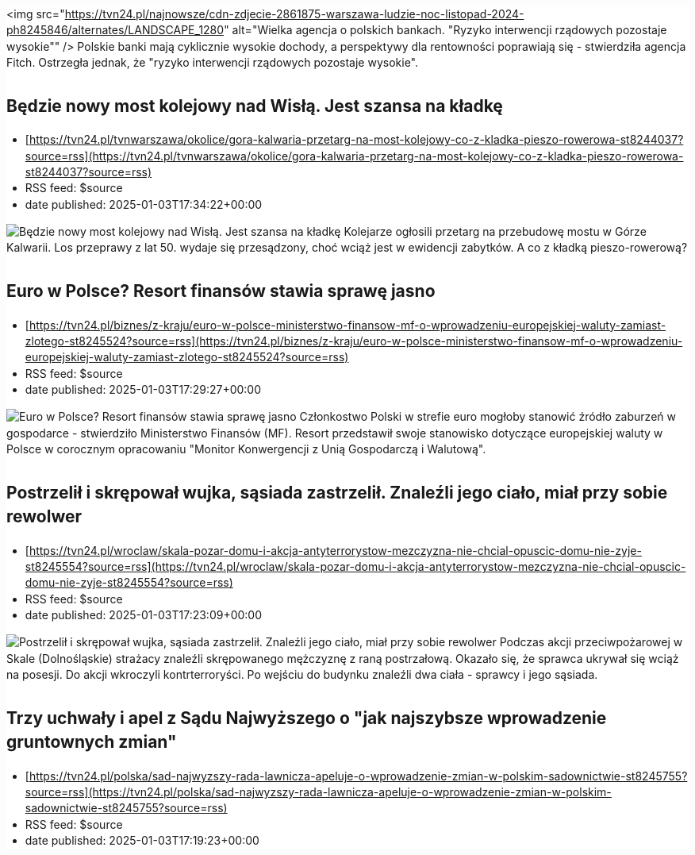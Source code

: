 <img src="https://tvn24.pl/najnowsze/cdn-zdjecie-2861875-warszawa-ludzie-noc-listopad-2024-ph8245846/alternates/LANDSCAPE_1280" alt="Wielka agencja o polskich bankach. "Ryzyko interwencji rządowych pozostaje wysokie"" />
    Polskie banki mają cyklicznie wysokie dochody, a perspektywy dla rentowności poprawiają się - stwierdziła agencja Fitch. Ostrzegła jednak, że "ryzyko interwencji rządowych pozostaje wysokie".

## Będzie nowy most kolejowy nad Wisłą. Jest szansa na kładkę
 - [https://tvn24.pl/tvnwarszawa/okolice/gora-kalwaria-przetarg-na-most-kolejowy-co-z-kladka-pieszo-rowerowa-st8244037?source=rss](https://tvn24.pl/tvnwarszawa/okolice/gora-kalwaria-przetarg-na-most-kolejowy-co-z-kladka-pieszo-rowerowa-st8244037?source=rss)
 - RSS feed: $source
 - date published: 2025-01-03T17:34:22+00:00

<img src="https://tvn24.pl/tvnwarszawa/najnowsze/cdn-zdjecie-9852453-wizualizacja-nowego-mostu-kolejowego-w-gorze-kalwarii-ph8244073/alternates/LANDSCAPE_1280" alt="Będzie nowy most kolejowy nad Wisłą. Jest szansa na kładkę" />
    Kolejarze ogłosili przetarg na przebudowę mostu w Górze Kalwarii. Los przeprawy z lat 50. wydaje się przesądzony, choć wciąż jest w ewidencji zabytków. A co z kładką pieszo-rowerową?

## Euro w Polsce? Resort finansów stawia sprawę jasno
 - [https://tvn24.pl/biznes/z-kraju/euro-w-polsce-ministerstwo-finansow-mf-o-wprowadzeniu-europejskiej-waluty-zamiast-zlotego-st8245524?source=rss](https://tvn24.pl/biznes/z-kraju/euro-w-polsce-ministerstwo-finansow-mf-o-wprowadzeniu-europejskiej-waluty-zamiast-zlotego-st8245524?source=rss)
 - RSS feed: $source
 - date published: 2025-01-03T17:29:27+00:00

<img src="https://tvn24.pl/najnowsze/cdn-zdjecie-l5ue2p-euro-shutterstock619394489-5641582/alternates/LANDSCAPE_1280" alt="Euro w Polsce? Resort finansów stawia sprawę jasno" />
    Członkostwo Polski w strefie euro mogłoby stanowić źródło zaburzeń w gospodarce - stwierdziło Ministerstwo Finansów (MF). Resort przedstawił swoje stanowisko dotyczące europejskiej waluty w Polsce w corocznym opracowaniu "Monitor Konwergencji z Unią Gospodarczą i Walutową".

## Postrzelił i skrępował wujka, sąsiada zastrzelił. Znaleźli jego ciało, miał przy sobie rewolwer
 - [https://tvn24.pl/wroclaw/skala-pozar-domu-i-akcja-antyterrorystow-mezczyzna-nie-chcial-opuscic-domu-nie-zyje-st8245554?source=rss](https://tvn24.pl/wroclaw/skala-pozar-domu-i-akcja-antyterrorystow-mezczyzna-nie-chcial-opuscic-domu-nie-zyje-st8245554?source=rss)
 - RSS feed: $source
 - date published: 2025-01-03T17:23:09+00:00

<img src="https://tvn24.pl/najnowsze/cdn-zdjecie-9324223-skala-ph8240564/alternates/LANDSCAPE_1280" alt="Postrzelił i skrępował wujka, sąsiada zastrzelił. Znaleźli jego ciało, miał przy sobie rewolwer" />
    Podczas akcji przeciwpożarowej w Skale (Dolnośląskie) strażacy znaleźli skrępowanego mężczyznę z raną postrzałową. Okazało się, że sprawca ukrywał się wciąż na posesji. Do akcji wkroczyli kontrterroryści. Po wejściu do budynku znaleźli dwa ciała - sprawcy i jego sąsiada.

## Trzy uchwały i apel z Sądu Najwyższego o "jak najszybsze wprowadzenie gruntownych zmian"
 - [https://tvn24.pl/polska/sad-najwyzszy-rada-lawnicza-apeluje-o-wprowadzenie-zmian-w-polskim-sadownictwie-st8245755?source=rss](https://tvn24.pl/polska/sad-najwyzszy-rada-lawnicza-apeluje-o-wprowadzenie-zmian-w-polskim-sadownictwie-st8245755?source=rss)
 - RSS feed: $source
 - date published: 2025-01-03T17:19:23+00:00
